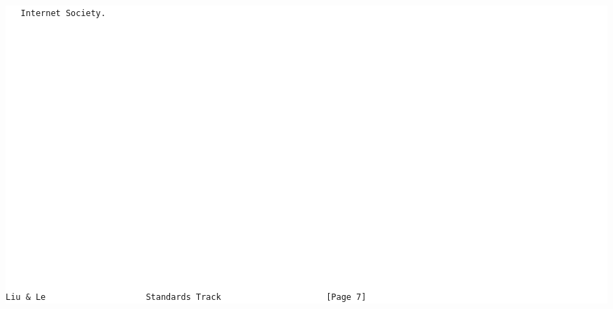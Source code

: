 ``` newpage
   Internet Society.



















Liu & Le                    Standards Track                     [Page 7]
```
